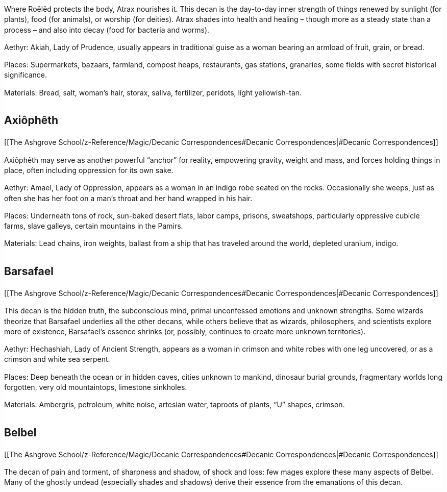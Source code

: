 Where Roêlêd protects the body, Atrax nourishes it. This decan is the day-to-day inner strength of things renewed by sunlight (for plants), food (for animals), or worship (for deities). Atrax shades into health and healing – though more as a steady state than a process – and also into decay (food for bacteria and worms).

Aethyr: Akiah, Lady of Prudence, usually appears in traditional guise as a woman bearing an armload of fruit, grain, or bread.

Places: Supermarkets, bazaars, farmland, compost heaps, restaurants, gas stations, granaries, some fields with secret historical significance.

Materials: Bread, salt, woman’s hair, storax, saliva, fertilizer, peridots, light yellowish-tan.

## Axiôphêth
[[The Ashgrove School/z-Reference/Magic/Decanic Correspondences#Decanic Correspondences\|#Decanic Correspondences]]

Axiôphêth may serve as another powerful “anchor” for reality, empowering gravity, weight and mass, and forces holding things in place, often including oppression for its own sake.

Aethyr: Amael, Lady of Oppression, appears as a woman in an indigo robe seated on the rocks. Occasionally she weeps, just as often she has her foot on a man’s throat and her hand wrapped in his hair.

Places: Underneath tons of rock, sun-baked desert flats, labor camps, prisons, sweatshops, particularly oppressive cubicle farms, slave galleys, certain mountains in the Pamirs.

Materials: Lead chains, iron weights, ballast from a ship that has traveled around the world, depleted uranium, indigo.

## Barsafael
[[The Ashgrove School/z-Reference/Magic/Decanic Correspondences#Decanic Correspondences\|#Decanic Correspondences]]

This decan is the hidden truth, the subconscious mind, primal unconfessed emotions and unknown strengths. Some wizards theorize that Barsafael underlies all the other decans, while others believe that as wizards, philosophers, and scientists explore more of existence, Barsafael’s essence shrinks (or, possibly, continues to create more unknown territories).

Aethyr: Hechashiah, Lady of Ancient Strength, appears as a woman in crimson and white robes with one leg uncovered, or as a crimson and white sea serpent.

Places: Deep beneath the ocean or in hidden caves, cities unknown to mankind, dinosaur burial grounds, fragmentary worlds long forgotten, very old mountaintops, limestone sinkholes.

Materials: Ambergris, petroleum, white noise, artesian water, taproots of plants, “U” shapes, crimson.

## Belbel
[[The Ashgrove School/z-Reference/Magic/Decanic Correspondences#Decanic Correspondences\|#Decanic Correspondences]]

The decan of pain and torment, of sharpness and shadow, of shock and loss: few mages explore these many aspects of Belbel. Many of the ghostly undead (especially shades and shadows) derive their essence from the emanations of this decan.
